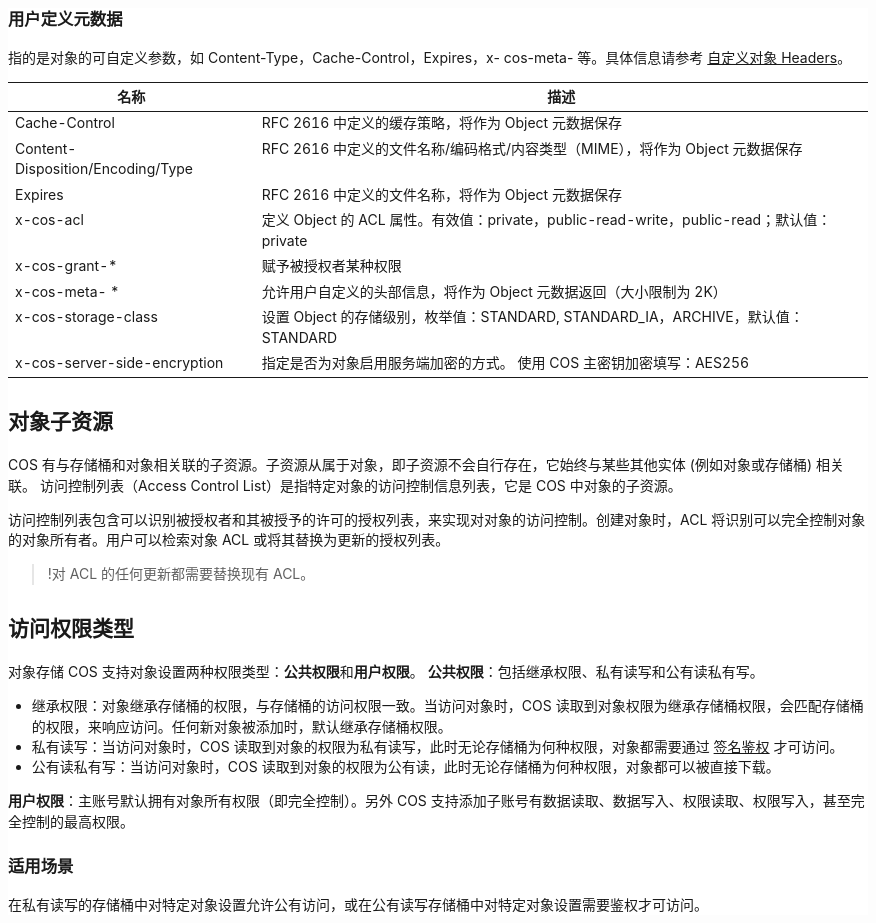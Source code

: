 ### 用户定义元数据

指的是对象的可自定义参数，如 Content-Type，Cache-Control，Expires，x- cos-meta- 等。具体信息请参考 [自定义对象 Headers](https://cloud.tencent.com/document/product/436/13361)。

| 名称                              | 描述                                                         |
| --------------------------------- | ------------------------------------------------------------ |
| Cache-Control                     | RFC 2616 中定义的缓存策略，将作为 Object 元数据保存          |
| Content-Disposition/Encoding/Type | RFC 2616 中定义的文件名称/编码格式/内容类型（MIME），将作为 Object 元数据保存 |
| Expires                           | RFC 2616 中定义的文件名称，将作为 Object 元数据保存          |
| x-cos-acl                         | 定义 Object 的 ACL 属性。有效值：private，public-read-write，public-read；默认值：private |
| x-cos-grant-*                     | 赋予被授权者某种权限                                         |
| x-cos-meta- *                     | 允许用户自定义的头部信息，将作为 Object 元数据返回（大小限制为 2K） |
| x-cos-storage-class               | 设置 Object 的存储级别，枚举值：STANDARD, STANDARD_IA，ARCHIVE，默认值：STANDARD |
| x-cos-server-side-encryption      | 指定是否为对象启用服务端加密的方式。 使用 COS 主密钥加密填写：AES256 |

## 对象子资源

COS 有与存储桶和对象相关联的子资源。子资源从属于对象，即子资源不会自行存在，它始终与某些其他实体 (例如对象或存储桶) 相关联。 访问控制列表（Access Control List）是指特定对象的访问控制信息列表，它是 COS 中对象的子资源。

访问控制列表包含可以识别被授权者和其被授予的许可的授权列表，来实现对对象的访问控制。创建对象时，ACL 将识别可以完全控制对象的对象所有者。用户可以检索对象 ACL 或将其替换为更新的授权列表。

>!对 ACL 的任何更新都需要替换现有 ACL。

## 访问权限类型

对象存储 COS 支持对象设置两种权限类型：**公共权限**和**用户权限**。
**公共权限**：包括继承权限、私有读写和公有读私有写。
- 继承权限：对象继承存储桶的权限，与存储桶的访问权限一致。当访问对象时，COS 读取到对象权限为继承存储桶权限，会匹配存储桶的权限，来响应访问。任何新对象被添加时，默认继承存储桶权限。
- 私有读写：当访问对象时，COS 读取到对象的权限为私有读写，此时无论存储桶为何种权限，对象都需要通过 [签名鉴权](/document/product/436/6054) 才可访问。
- 公有读私有写：当访问对象时，COS 读取到对象的权限为公有读，此时无论存储桶为何种权限，对象都可以被直接下载。

**用户权限**：主账号默认拥有对象所有权限（即完全控制）。另外 COS 支持添加子账号有数据读取、数据写入、权限读取、权限写入，甚至完全控制的最高权限。

### 适用场景
在私有读写的存储桶中对特定对象设置允许公有访问，或在公有读写存储桶中对特定对象设置需要鉴权才可访问。
